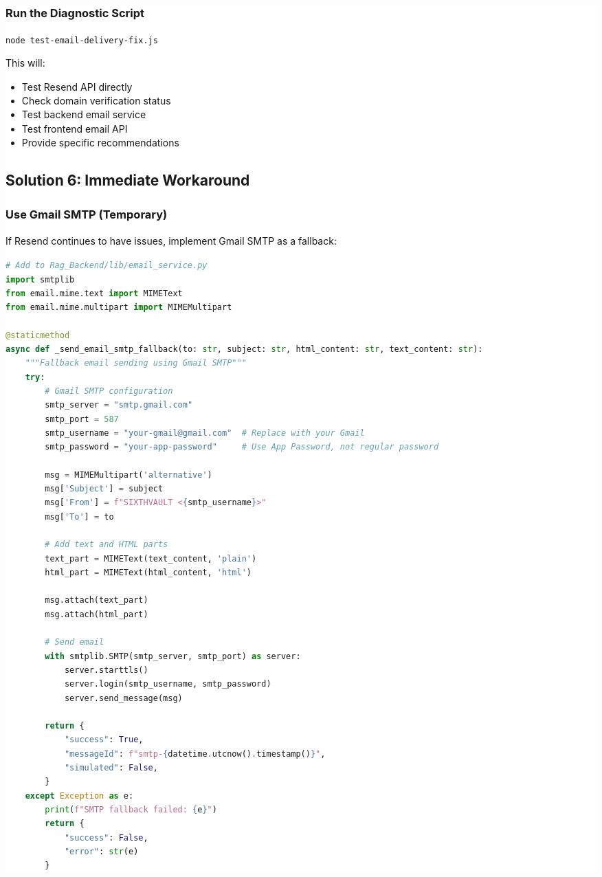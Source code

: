### Run the Diagnostic Script

```bash
node test-email-delivery-fix.js
```

This will:
- Test Resend API directly
- Check domain verification status
- Test backend email service
- Test frontend email API
- Provide specific recommendations

## Solution 6: Immediate Workaround

### Use Gmail SMTP (Temporary)

If Resend continues to have issues, implement Gmail SMTP as a fallback:

```python
# Add to Rag_Backend/lib/email_service.py
import smtplib
from email.mime.text import MIMEText
from email.mime.multipart import MIMEMultipart

@staticmethod
async def _send_email_smtp_fallback(to: str, subject: str, html_content: str, text_content: str):
    """Fallback email sending using Gmail SMTP"""
    try:
        # Gmail SMTP configuration
        smtp_server = "smtp.gmail.com"
        smtp_port = 587
        smtp_username = "your-gmail@gmail.com"  # Replace with your Gmail
        smtp_password = "your-app-password"     # Use App Password, not regular password
        
        msg = MIMEMultipart('alternative')
        msg['Subject'] = subject
        msg['From'] = f"SIXTHVAULT <{smtp_username}>"
        msg['To'] = to
        
        # Add text and HTML parts
        text_part = MIMEText(text_content, 'plain')
        html_part = MIMEText(html_content, 'html')
        
        msg.attach(text_part)
        msg.attach(html_part)
        
        # Send email
        with smtplib.SMTP(smtp_server, smtp_port) as server:
            server.starttls()
            server.login(smtp_username, smtp_password)
            server.send_message(msg)
        
        return {
            "success": True,
            "messageId": f"smtp-{datetime.utcnow().timestamp()}",
            "simulated": False,
        }
    except Exception as e:
        print(f"SMTP fallback failed: {e}")
        return {
            "success": False,
            "error": str(e)
        }
```